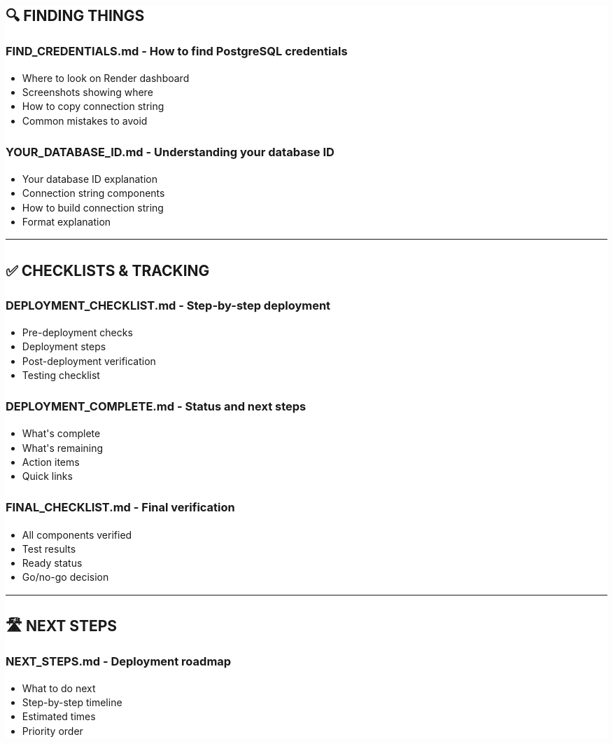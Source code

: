 
## 🔍 FINDING THINGS

### **FIND_CREDENTIALS.md** - How to find PostgreSQL credentials
- Where to look on Render dashboard
- Screenshots showing where
- How to copy connection string
- Common mistakes to avoid

### **YOUR_DATABASE_ID.md** - Understanding your database ID
- Your database ID explanation
- Connection string components
- How to build connection string
- Format explanation

---

## ✅ CHECKLISTS & TRACKING

### **DEPLOYMENT_CHECKLIST.md** - Step-by-step deployment
- Pre-deployment checks
- Deployment steps
- Post-deployment verification
- Testing checklist

### **DEPLOYMENT_COMPLETE.md** - Status and next steps
- What's complete
- What's remaining
- Action items
- Quick links

### **FINAL_CHECKLIST.md** - Final verification
- All components verified
- Test results
- Ready status
- Go/no-go decision

---

## 🛣️ NEXT STEPS

### **NEXT_STEPS.md** - Deployment roadmap
- What to do next
- Step-by-step timeline
- Estimated times
- Priority order
